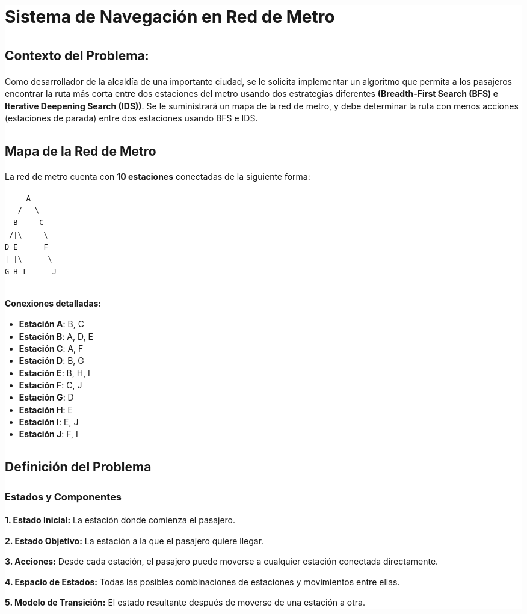 # Sistema de Navegación en Red de Metro

## Contexto del Problema:

Como desarrollador de la alcaldía de una importante ciudad, se le solicita implementar un algoritmo que permita a los pasajeros encontrar la ruta más corta entre dos estaciones del
metro usando dos estrategias diferentes **(Breadth-First Search (BFS) e Iterative Deepening Search (IDS))**. Se le suministrará un mapa de la red de metro, y debe determinar la ruta con menos acciones (estaciones de parada) entre dos estaciones usando BFS e IDS.


## Mapa de la Red de Metro

La red de metro cuenta con **10 estaciones** conectadas de la siguiente forma:

```
     A
   /   \
  B     C
 /|\     \
D E      F
| |\      \
G H I ---- J
    
```

**Conexiones detalladas:**
- **Estación A**: B, C
- **Estación B**: A, D, E
- **Estación C**: A, F
- **Estación D**: B, G
- **Estación E**: B, H, I
- **Estación F**: C, J
- **Estación G**: D
- **Estación H**: E
- **Estación I**: E, J
- **Estación J**: F, I

## Definición del Problema

### Estados y Componentes
**1. Estado Inicial:** La estación donde comienza el pasajero.

**2. Estado Objetivo:** La estación a la que el pasajero quiere llegar.

**3. Acciones:** Desde cada estación, el pasajero puede moverse a
cualquier estación conectada directamente.

**4. Espacio de Estados:** Todas las posibles combinaciones de estaciones
y movimientos entre ellas.

**5. Modelo de Transición:** El estado resultante después de moverse de
una estación a otra.
